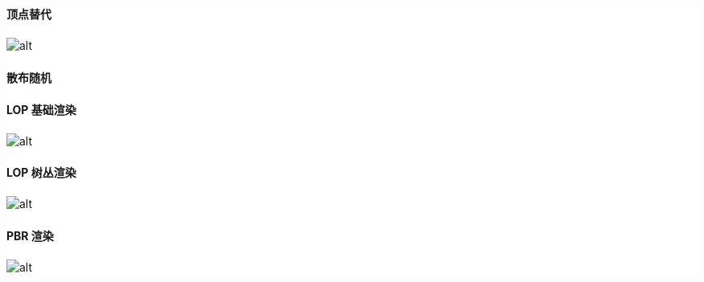 <video src="https://cdn.jsdelivr.net/gh/FXTD-ODYSSEY/HoudiniWiki@gh-pages/posts/dfbf612d/example_07.mp4" autoplay loop muted width=100%></video>

#### 顶点替代

![alt](https://cdn.jsdelivr.net/gh/FXTD-ODYSSEY/HoudiniWiki@gh-pages/posts/dfbf612d/example_08.jpg)


#### 散布随机

<video src="https://cdn.jsdelivr.net/gh/FXTD-ODYSSEY/HoudiniWiki@gh-pages/posts/dfbf612d/example_09.mp4" autoplay loop muted width=100%></video>

#### LOP 基础渲染

![alt](https://cdn.jsdelivr.net/gh/FXTD-ODYSSEY/HoudiniWiki@gh-pages/posts/dfbf612d/example_10.jpg)


#### LOP 树丛渲染

![alt](https://cdn.jsdelivr.net/gh/FXTD-ODYSSEY/HoudiniWiki@gh-pages/posts/dfbf612d/example_11.jpg)

#### PBR 渲染

![alt](https://cdn.jsdelivr.net/gh/FXTD-ODYSSEY/HoudiniWiki@gh-pages/posts/dfbf612d/example_12.jpg)











